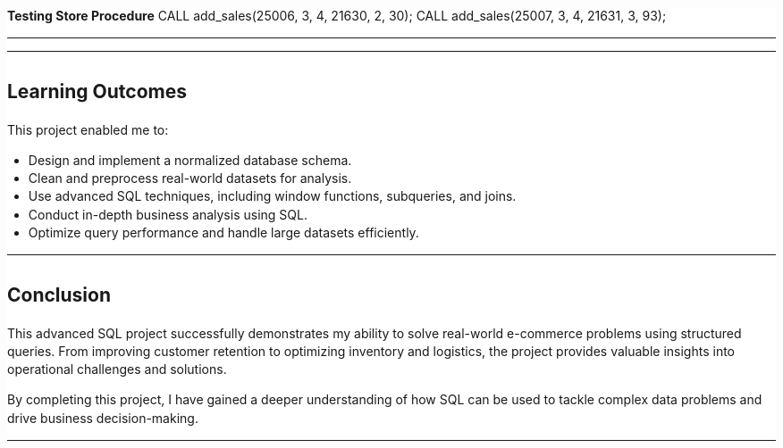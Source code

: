 
**Testing Store Procedure**
CALL add_sales(25006, 3, 4, 21630, 2, 30);
CALL add_sales(25007, 3, 4, 21631, 3, 93);

---

---

## **Learning Outcomes**

This project enabled me to:
- Design and implement a normalized database schema.
- Clean and preprocess real-world datasets for analysis.
- Use advanced SQL techniques, including window functions, subqueries, and joins.
- Conduct in-depth business analysis using SQL.
- Optimize query performance and handle large datasets efficiently.

---

## **Conclusion**

This advanced SQL project successfully demonstrates my ability to solve real-world e-commerce problems using structured queries. From improving customer retention to optimizing inventory and logistics, the project provides valuable insights into operational challenges and solutions.

By completing this project, I have gained a deeper understanding of how SQL can be used to tackle complex data problems and drive business decision-making.

---

